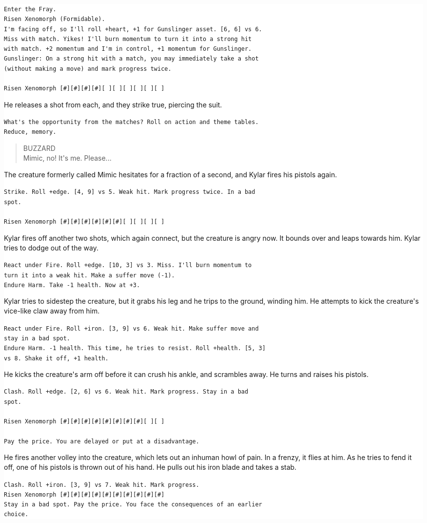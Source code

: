     Enter the Fray. 
    Risen Xenomorph (Formidable).
    I'm facing off, so I'll roll +heart, +1 for Gunslinger asset. [6, 6] vs 6.
    Miss with match. Yikes! I'll burn momentum to turn it into a strong hit
    with match. +2 momentum and I'm in control, +1 momentum for Gunslinger.
    Gunslinger: On a strong hit with a match, you may immediately take a shot
    (without making a move) and mark progress twice.

    Risen Xenomorph [#][#][#][#][ ][ ][ ][ ][ ][ ]

He releases a shot from each, and they strike true, piercing the suit.

    What's the opportunity from the matches? Roll on action and theme tables.
    Reduce, memory.

> BUZZARD  
> Mimic, no! It's me. Please...

The creature formerly called Mimic hesitates for a fraction of a second, and Kylar fires his pistols again.

    Strike. Roll +edge. [4, 9] vs 5. Weak hit. Mark progress twice. In a bad
    spot.

    Risen Xenomorph [#][#][#][#][#][#][ ][ ][ ][ ]

Kylar fires off another two shots, which again connect, but the creature is angry now. It bounds over and leaps towards him. Kylar tries to dodge out of the way.

    React under Fire. Roll +edge. [10, 3] vs 3. Miss. I'll burn momentum to
    turn it into a weak hit. Make a suffer move (-1).
    Endure Harm. Take -1 health. Now at +3.

Kylar tries to sidestep the creature, but it grabs his leg and he trips to the ground, winding him. He attempts to kick the creature's vice-like claw away from him.

    React under Fire. Roll +iron. [3, 9] vs 6. Weak hit. Make suffer move and
    stay in a bad spot.
    Endure Harm. -1 health. This time, he tries to resist. Roll +health. [5, 3]
    vs 8. Shake it off, +1 health.

He kicks the creature's arm off before it can crush his ankle, and scrambles away. He turns and raises his pistols.

    Clash. Roll +edge. [2, 6] vs 6. Weak hit. Mark progress. Stay in a bad
    spot.

    Risen Xenomorph [#][#][#][#][#][#][#][#][ ][ ]

    Pay the price. You are delayed or put at a disadvantage.

He fires another volley into the creature, which lets out an inhuman howl of pain. In a frenzy, it flies at him. As he tries to fend it off, one of his pistols is thrown out of his hand. He pulls out his iron blade and takes a stab.

    Clash. Roll +iron. [3, 9] vs 7. Weak hit. Mark progress.
    Risen Xenomorph [#][#][#][#][#][#][#][#][#][#]
    Stay in a bad spot. Pay the price. You face the consequences of an earlier
    choice.
